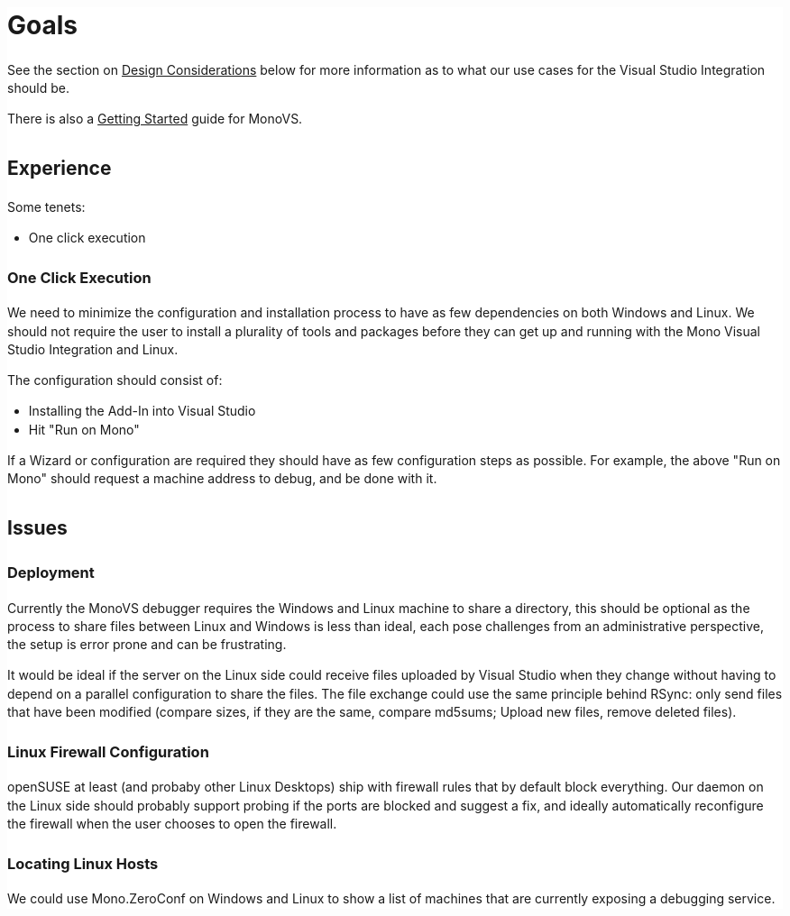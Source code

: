 Goals
=====

See the section on [Design Considerations](#design-considerations) below for more information as to what our use cases for the Visual Studio Integration should be.

There is also a [Getting Started]({{site.github.url}}/old_site/GettingStartedWithMonoTools) guide for MonoVS.

Experience
----------

Some tenets:

-   One click execution

### One Click Execution

We need to minimize the configuration and installation process to have as few dependencies on both Windows and Linux. We should not require the user to install a plurality of tools and packages before they can get up and running with the Mono Visual Studio Integration and Linux.

The configuration should consist of:

-   Installing the Add-In into Visual Studio
-   Hit "Run on Mono"

If a Wizard or configuration are required they should have as few configuration steps as possible. For example, the above "Run on Mono" should request a machine address to debug, and be done with it.

Issues
------

### Deployment

Currently the MonoVS debugger requires the Windows and Linux machine to share a directory, this should be optional as the process to share files between Linux and Windows is less than ideal, each pose challenges from an administrative perspective, the setup is error prone and can be frustrating.

It would be ideal if the server on the Linux side could receive files uploaded by Visual Studio when they change without having to depend on a parallel configuration to share the files. The file exchange could use the same principle behind RSync: only send files that have been modified (compare sizes, if they are the same, compare md5sums; Upload new files, remove deleted files).

### Linux Firewall Configuration

openSUSE at least (and probaby other Linux Desktops) ship with firewall rules that by default block everything. Our daemon on the Linux side should probably support probing if the ports are blocked and suggest a fix, and ideally automatically reconfigure the firewall when the user chooses to open the firewall.

### Locating Linux Hosts

We could use Mono.ZeroConf on Windows and Linux to show a list of machines that are currently exposing a debugging service.
